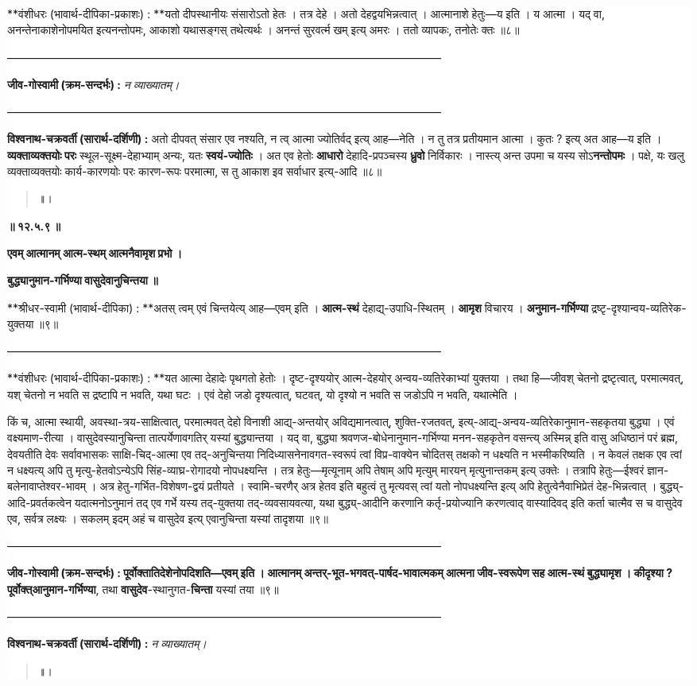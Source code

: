 **वंशीधरः (भावार्थ-दीपिका-प्रकाशः) : **यतो दीपस्थानीयः संसारोऽतो हेतः । तत्र देहे । अतो देहद्वयभिन्नत्वात् । आत्मानाशे हेतुः—य इति । य आत्मा । यद् वा, अनन्तेनाकाशेनोपमयित इत्यनन्तोपमः, आकाशो यथासङ्गस् तथेत्यर्थः । अनन्तं सुरवर्त्म खम् इत्य् अमरः । ततो व्यापकः, तनोतेः क्तः ॥८॥

———————————————————————————————————————

**जीव-गोस्वामी (क्रम-सन्दर्भः) :** _न व्याख्यातम्।_

———————————————————————————————————————

**विश्वनाथ-चक्रवर्ती (सारार्थ-दर्शिणी) :** अतो दीपवत् संसार एव नश्यति, न त्व् आत्मा ज्योतिर्वद् इत्य् आह—नेति । न तु तत्र प्रतीयमान आत्मा । कुतः ? इत्य् अत आह—य इति । **व्यक्ताव्यक्तयोः परः** स्थूल-सूक्ष्म-देहाभ्याम् अन्यः, यतः **स्वयं-ज्योतिः** । अत एव हेतोः **आधारो** देहादि-प्रपञ्चस्य **ध्रुवो** निर्विकारः । नास्त्य् अन्त उपमा च यस्य सोऽ**नन्तोपमः** । पक्षे, यः खलु व्यक्ताव्यक्तयोः कार्य-कारणयोः परः कारण-रूपः परमात्मा, स तु आकाश इव सर्वाधार इत्य्-आदि ॥८॥

> **॥।**

**॥ १२.५.९ ॥**

**एवम् आत्मानम् आत्म-स्थम् आत्मनैवामृश प्रभो ।**

**बुद्ध्यानुमान-गर्भिण्या वासुदेवानुचिन्तया ॥**

**श्रीधर-स्वामी (भावार्थ-दीपिका) : **अतस् त्वम् एवं चिन्तयेत्य् आह—एवम् इति । **आत्म-स्थं** देहाद्य्-उपाधि-स्थितम् । **आमृश** विचारय । **अनुमान-गर्भिण्या** द्रष्टृ-दृश्यान्वय-व्यतिरेक-युक्तया ॥९॥

———————————————————————————————————————

**वंशीधरः (भावार्थ-दीपिका-प्रकाशः) : **यत आत्मा देहादेः पृथगतो हेतोः । दृष्ट-दृश्ययोर् आत्म-देहयोर् अन्वय-व्यतिरेकाभ्यां युक्तया । तथा हि—जीवश् चेतनो द्रष्टृत्वात्, परमात्मवत्, यश् चेतनो न भवति स द्रष्टापि न भवति, यथा घटः । एवं देहो जडो दृश्यत्वात्, घटवत्, यो दृश्यो न भवति स जडोऽपि न भवति, यथात्मेति । 

किं च, आत्मा स्थायी, अवस्था-त्रय-साक्षित्वात्, परमात्मवत् देहो विनाशी आद्य्-अन्तयोर् अविद्यमानत्वात्, शुक्ति-रजतवत्, इत्य्-आद्य्-अन्वय-व्यतिरेकानुमान-सहकृतया बुद्ध्या । एवं वक्ष्यमाण-रीत्या । वासुदेवस्यानुचिन्ता तात्पर्येणावगतिर् यस्यां बुद्ध्यान्तया । यद् वा, बुद्ध्या श्रवणज-बोधेनानुमान-गर्भिण्या मनन-सहकृतेन वसन्त्य् अस्मिन्न् इति वासु अधिष्ठानं परं ब्रह्म, देवयतीति देवः सर्वावभासकः साक्षि-चिद्-आत्मा एव तद्-अनुचिन्तया निदिध्यासनेनावगत-स्वरूपं त्वां विप्र-वाक्येन चोदितस् तक्षको न धक्ष्यति न भस्मीकरिष्यति । न केवलं तक्षक एव त्वां न धक्ष्यत्य् अपि तु मृत्यु-हेतवोऽन्येऽपि सिंह-व्याघ्र-रोगादयो नोपधक्ष्यन्ति । तत्र हेतुः—मृत्यूनाम् अपि तेषाम् अपि मृत्युम् मारयन् मृत्युनान्तकम् इत्य् उक्तेः । तत्रापि हेतुः—ईश्वरं ज्ञान-बलेनावाप्तेश्वर-भावम् । अत्र हेतु-गर्भित-विशेषण-द्वयं प्रतीयते । स्वामि-चरणैर् अत्र हेतव इति बहुत्वं तु मृत्यवस् त्वां यतो नोपधक्ष्यन्ति इत्य् अपि हेतुत्वेनैवाभिप्रेतं देह-भिन्नत्वात् । बुद्ध्य्-आदि-प्रवर्तकत्वेन यदात्मनोऽनुमानं तद् एव गर्भे यस्य तद्-युक्तया तद्-व्यवसायवत्या, यथा बुद्ध्य्-आदीनि करणानि कर्तृ-प्रयोज्यानि करणत्वाद् वास्यादिवद् इति कर्ता चात्मैव स च वासुदेव एव, सर्वत्र लक्ष्यः । सकलम् इदम् अहं च वासुदेव इत्य् एवानुचिन्ता यस्यां तादृशया ॥९॥

———————————————————————————————————————

**जीव-गोस्वामी (क्रम-सन्दर्भः) : **पूर्वोक्तातिदेशेनोपदिशति—एवम् इति । **आत्मानम्** अन्तर्-भूत-भगवत्-पार्षद-भावात्मकम् **आत्मना** जीव-स्वरूपेण सह **आत्म-स्थं बुद्ध्यामृश** । कीदृश्या ? पूर्वोक्त्**आनुमान-गर्भिण्या**, तथा **वासुदेव**-स्थानुगत-**चिन्ता** यस्यां तया ॥९॥

———————————————————————————————————————

**विश्वनाथ-चक्रवर्ती (सारार्थ-दर्शिणी) :** _न व्याख्यातम्।_

> **॥।**
